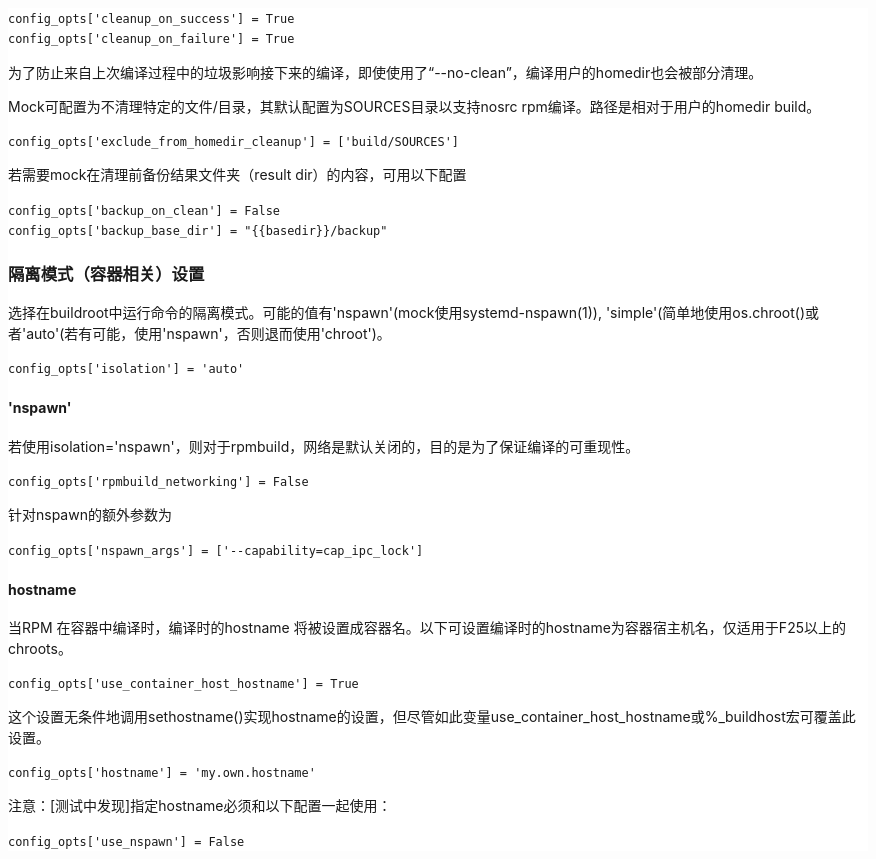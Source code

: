 ```shell
config_opts['cleanup_on_success'] = True
config_opts['cleanup_on_failure'] = True
```

为了防止来自上次编译过程中的垃圾影响接下来的编译，即使使用了“--no-clean”，编译用户的homedir也会被部分清理。

Mock可配置为不清理特定的文件/目录，其默认配置为SOURCES目录以支持nosrc rpm编译。路径是相对于用户的homedir build。

```shell
config_opts['exclude_from_homedir_cleanup'] = ['build/SOURCES']
```

若需要mock在清理前备份结果文件夹（result dir）的内容，可用以下配置

```shell
config_opts['backup_on_clean'] = False
config_opts['backup_base_dir'] = "{{basedir}}/backup"
```

### 隔离模式（容器相关）设置

选择在buildroot中运行命令的隔离模式。可能的值有'nspawn'(mock使用systemd-nspawn(1)), 'simple'(简单地使用os.chroot()或者'auto'(若有可能，使用'nspawn'，否则退而使用'chroot')。

```shell
config_opts['isolation'] = 'auto'
```

#### 'nspawn'

若使用isolation='nspawn'，则对于rpmbuild，网络是默认关闭的，目的是为了保证编译的可重现性。

```shell
config_opts['rpmbuild_networking'] = False
```

针对nspawn的额外参数为

```shell
config_opts['nspawn_args'] = ['--capability=cap_ipc_lock']
```

#### hostname

当RPM 在容器中编译时，编译时的hostname 将被设置成容器名。以下可设置编译时的hostname为容器宿主机名，仅适用于F25以上的chroots。

```shell
config_opts['use_container_host_hostname'] = True
```

这个设置无条件地调用sethostname()实现hostname的设置，但尽管如此变量use_container_host_hostname或%_buildhost宏可覆盖此设置。

```shell
config_opts['hostname'] = 'my.own.hostname'
```

注意：[测试中发现]指定hostname必须和以下配置一起使用：

```shell
config_opts['use_nspawn'] = False
```
